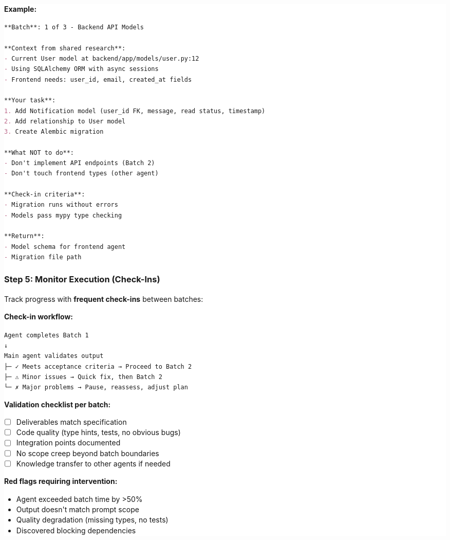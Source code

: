 **Example:**
```markdown
**Batch**: 1 of 3 - Backend API Models

**Context from shared research**:
- Current User model at backend/app/models/user.py:12
- Using SQLAlchemy ORM with async sessions
- Frontend needs: user_id, email, created_at fields

**Your task**:
1. Add Notification model (user_id FK, message, read status, timestamp)
2. Add relationship to User model
3. Create Alembic migration

**What NOT to do**:
- Don't implement API endpoints (Batch 2)
- Don't touch frontend types (other agent)

**Check-in criteria**:
- Migration runs without errors
- Models pass mypy type checking

**Return**:
- Model schema for frontend agent
- Migration file path
```

### Step 5: Monitor Execution (Check-Ins)

Track progress with **frequent check-ins** between batches:

**Check-in workflow:**
```
Agent completes Batch 1
↓
Main agent validates output
├─ ✓ Meets acceptance criteria → Proceed to Batch 2
├─ ⚠ Minor issues → Quick fix, then Batch 2
└─ ✗ Major problems → Pause, reassess, adjust plan
```

**Validation checklist per batch:**
- [ ] Deliverables match specification
- [ ] Code quality (type hints, tests, no obvious bugs)
- [ ] Integration points documented
- [ ] No scope creep beyond batch boundaries
- [ ] Knowledge transfer to other agents if needed

**Red flags requiring intervention:**
- Agent exceeded batch time by >50%
- Output doesn't match prompt scope
- Quality degradation (missing types, no tests)
- Discovered blocking dependencies
